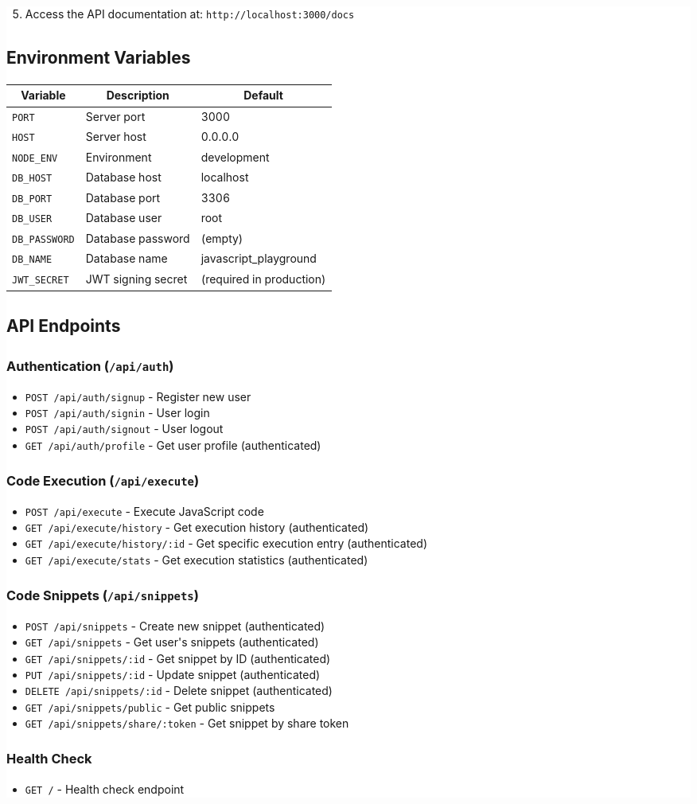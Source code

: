 5. Access the API documentation at: `http://localhost:3000/docs`

## Environment Variables

| Variable | Description | Default |
|----------|-------------|---------|
| `PORT` | Server port | 3000 |
| `HOST` | Server host | 0.0.0.0 |
| `NODE_ENV` | Environment | development |
| `DB_HOST` | Database host | localhost |
| `DB_PORT` | Database port | 3306 |
| `DB_USER` | Database user | root |
| `DB_PASSWORD` | Database password | (empty) |
| `DB_NAME` | Database name | javascript_playground |
| `JWT_SECRET` | JWT signing secret | (required in production) |

## API Endpoints

### Authentication (`/api/auth`)

- `POST /api/auth/signup` - Register new user
- `POST /api/auth/signin` - User login
- `POST /api/auth/signout` - User logout
- `GET /api/auth/profile` - Get user profile (authenticated)

### Code Execution (`/api/execute`)

- `POST /api/execute` - Execute JavaScript code
- `GET /api/execute/history` - Get execution history (authenticated)
- `GET /api/execute/history/:id` - Get specific execution entry (authenticated)
- `GET /api/execute/stats` - Get execution statistics (authenticated)

### Code Snippets (`/api/snippets`)

- `POST /api/snippets` - Create new snippet (authenticated)
- `GET /api/snippets` - Get user's snippets (authenticated)
- `GET /api/snippets/:id` - Get snippet by ID (authenticated)
- `PUT /api/snippets/:id` - Update snippet (authenticated)
- `DELETE /api/snippets/:id` - Delete snippet (authenticated)
- `GET /api/snippets/public` - Get public snippets
- `GET /api/snippets/share/:token` - Get snippet by share token

### Health Check

- `GET /` - Health check endpoint
